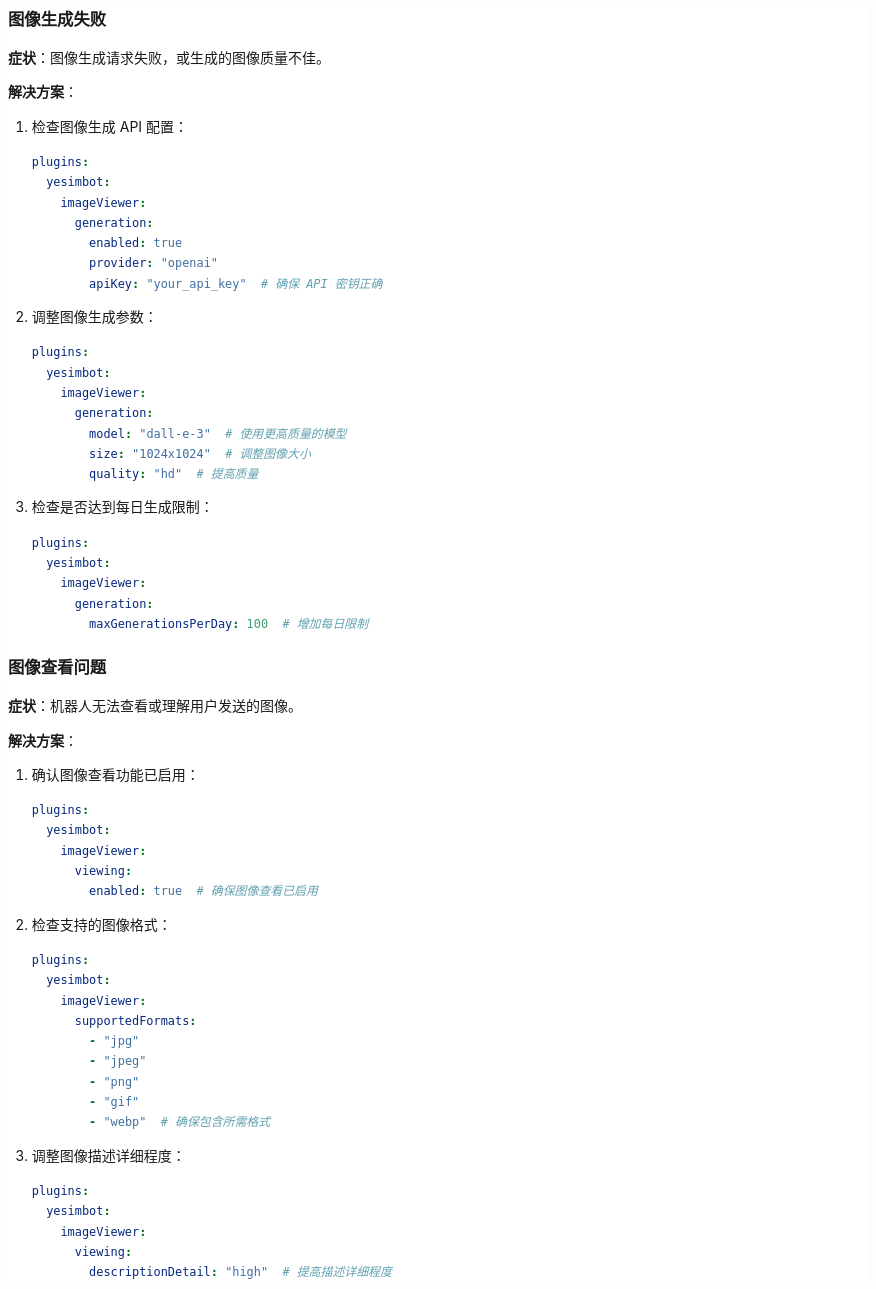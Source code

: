 ### 图像生成失败

**症状**：图像生成请求失败，或生成的图像质量不佳。

**解决方案**：
1. 检查图像生成 API 配置：
   ```yaml
   plugins:
     yesimbot:
       imageViewer:
         generation:
           enabled: true
           provider: "openai"
           apiKey: "your_api_key"  # 确保 API 密钥正确
   ```
2. 调整图像生成参数：
   ```yaml
   plugins:
     yesimbot:
       imageViewer:
         generation:
           model: "dall-e-3"  # 使用更高质量的模型
           size: "1024x1024"  # 调整图像大小
           quality: "hd"  # 提高质量
   ```
3. 检查是否达到每日生成限制：
   ```yaml
   plugins:
     yesimbot:
       imageViewer:
         generation:
           maxGenerationsPerDay: 100  # 增加每日限制
   ```

### 图像查看问题

**症状**：机器人无法查看或理解用户发送的图像。

**解决方案**：
1. 确认图像查看功能已启用：
   ```yaml
   plugins:
     yesimbot:
       imageViewer:
         viewing:
           enabled: true  # 确保图像查看已启用
   ```
2. 检查支持的图像格式：
   ```yaml
   plugins:
     yesimbot:
       imageViewer:
         supportedFormats:
           - "jpg"
           - "jpeg"
           - "png"
           - "gif"
           - "webp"  # 确保包含所需格式
   ```
3. 调整图像描述详细程度：
   ```yaml
   plugins:
     yesimbot:
       imageViewer:
         viewing:
           descriptionDetail: "high"  # 提高描述详细程度
   ```